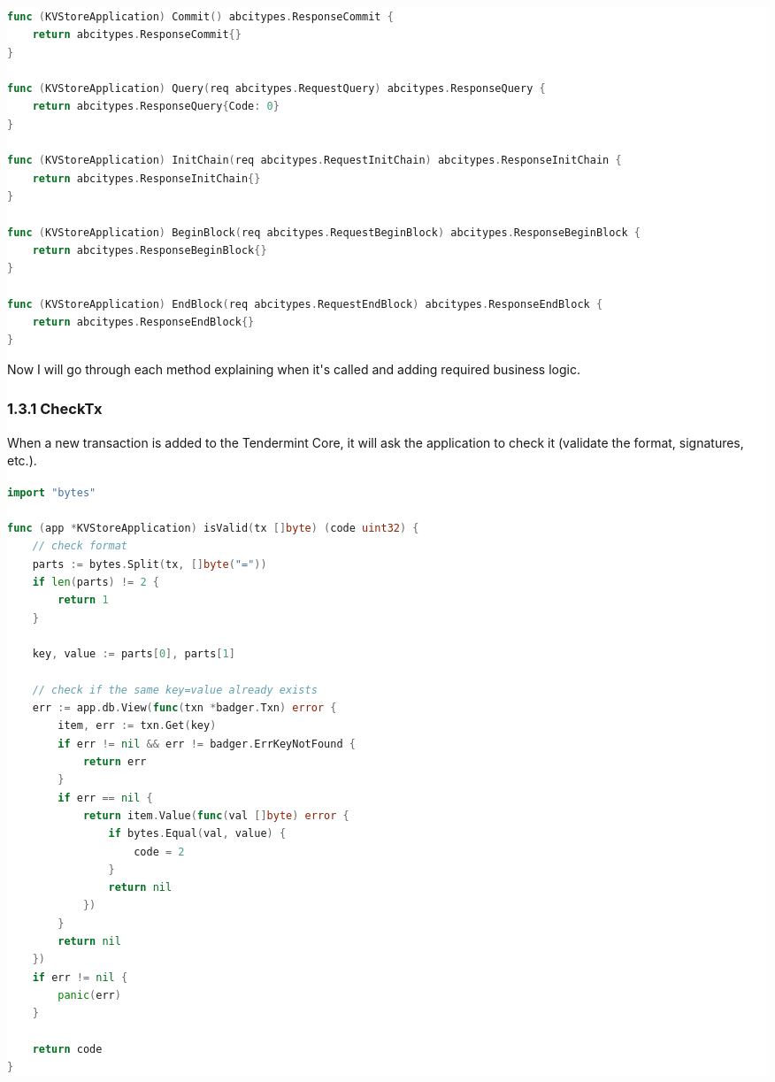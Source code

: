 ```go
func (KVStoreApplication) Commit() abcitypes.ResponseCommit {
	return abcitypes.ResponseCommit{}
}

func (KVStoreApplication) Query(req abcitypes.RequestQuery) abcitypes.ResponseQuery {
	return abcitypes.ResponseQuery{Code: 0}
}

func (KVStoreApplication) InitChain(req abcitypes.RequestInitChain) abcitypes.ResponseInitChain {
	return abcitypes.ResponseInitChain{}
}

func (KVStoreApplication) BeginBlock(req abcitypes.RequestBeginBlock) abcitypes.ResponseBeginBlock {
	return abcitypes.ResponseBeginBlock{}
}

func (KVStoreApplication) EndBlock(req abcitypes.RequestEndBlock) abcitypes.ResponseEndBlock {
	return abcitypes.ResponseEndBlock{}
}
```

Now I will go through each method explaining when it's called and adding
required business logic.

### 1.3.1 CheckTx

When a new transaction is added to the Tendermint Core, it will ask the
application to check it (validate the format, signatures, etc.).

```go
import "bytes"

func (app *KVStoreApplication) isValid(tx []byte) (code uint32) {
	// check format
	parts := bytes.Split(tx, []byte("="))
	if len(parts) != 2 {
		return 1
	}

	key, value := parts[0], parts[1]

	// check if the same key=value already exists
	err := app.db.View(func(txn *badger.Txn) error {
		item, err := txn.Get(key)
		if err != nil && err != badger.ErrKeyNotFound {
			return err
		}
		if err == nil {
			return item.Value(func(val []byte) error {
				if bytes.Equal(val, value) {
					code = 2
				}
				return nil
			})
		}
		return nil
	})
	if err != nil {
		panic(err)
	}

	return code
}
```